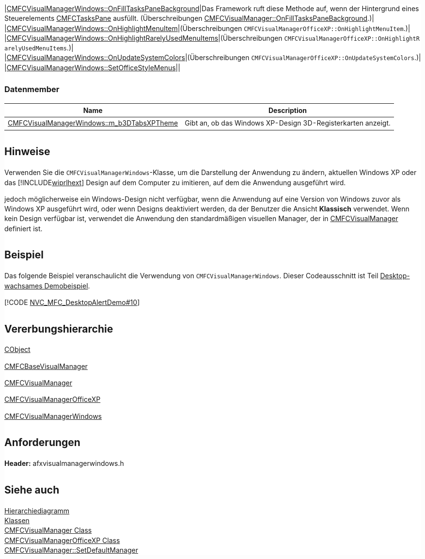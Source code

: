 |[CMFCVisualManagerWindows::OnFillTasksPaneBackground](../Topic/CMFCVisualManagerWindows::OnFillTasksPaneBackground.md)|Das Framework ruft diese Methode auf, wenn der Hintergrund eines Steuerelements [CMFCTasksPane](../../mfc/reference/cmfctaskspane-class.md) ausfüllt.  \(Überschreibungen [CMFCVisualManager::OnFillTasksPaneBackground](../Topic/CMFCVisualManager::OnFillTasksPaneBackground.md).\)|  
|[CMFCVisualManagerWindows::OnHighlightMenuItem](../Topic/CMFCVisualManagerWindows::OnHighlightMenuItem.md)|\(Überschreibungen `CMFCVisualManagerOfficeXP::OnHighlightMenuItem`.\)|  
|[CMFCVisualManagerWindows::OnHighlightRarelyUsedMenuItems](../Topic/CMFCVisualManagerWindows::OnHighlightRarelyUsedMenuItems.md)|\(Überschreibungen `CMFCVisualManagerOfficeXP::OnHighlightRarelyUsedMenuItems`.\)|  
|[CMFCVisualManagerWindows::OnUpdateSystemColors](../Topic/CMFCVisualManagerWindows::OnUpdateSystemColors.md)|\(Überschreibungen `CMFCVisualManagerOfficeXP::OnUpdateSystemColors`.\)|  
|[CMFCVisualManagerWindows::SetOfficeStyleMenus](../Topic/CMFCVisualManagerWindows::SetOfficeStyleMenus.md)||  
  
### Datenmember  
  
|Name|Description|  
|----------|-----------------|  
|[CMFCVisualManagerWindows::m\_b3DTabsXPTheme](../Topic/CMFCVisualManagerWindows::m_b3DTabsXPTheme.md)|Gibt an, ob das Windows XP\-Design 3D\-Registerkarten anzeigt.|  
  
## Hinweise  
 Verwenden Sie die `CMFCVisualManagerWindows`\-Klasse, um die Darstellung der Anwendung zu ändern, aktuellen Windows XP oder das [!INCLUDE[wiprlhext](../../c-runtime-library/reference/includes/wiprlhext_md.md)] Design auf dem Computer zu imitieren, auf dem die Anwendung ausgeführt wird.  
  
 jedoch möglicherweise ein Windows\-Design nicht verfügbar, wenn die Anwendung auf eine Version von Windows zuvor als Windows XP ausgeführt wird, oder wenn Designs deaktiviert werden, da der Benutzer die Ansicht **Klassisch** verwendet.  Wenn kein Design verfügbar ist, verwendet die Anwendung den standardmäßigen visuellen Manager, der in [CMFCVisualManager](../../mfc/reference/cmfcvisualmanager-class.md) definiert ist.  
  
## Beispiel  
 Das folgende Beispiel veranschaulicht die Verwendung von `CMFCVisualManagerWindows`.  Dieser Codeausschnitt ist Teil [Desktop\-wachsames Demobeispiel](../../top/visual-cpp-samples.md).  
  
 [!CODE [NVC_MFC_DesktopAlertDemo#10](../CodeSnippet/VS_Snippets_Misc/NVC_MFC_DesktopAlertDemo#10)]  
  
## Vererbungshierarchie  
 [CObject](../../mfc/reference/cobject-class.md)  
  
 [CMFCBaseVisualManager](../../mfc/reference/cmfcbasevisualmanager-class.md)  
  
 [CMFCVisualManager](../../mfc/reference/cmfcvisualmanager-class.md)  
  
 [CMFCVisualManagerOfficeXP](../../mfc/reference/cmfcvisualmanagerofficexp-class.md)  
  
 [CMFCVisualManagerWindows](../../mfc/reference/cmfcvisualmanagerwindows-class.md)  
  
## Anforderungen  
 **Header:** afxvisualmanagerwindows.h  
  
## Siehe auch  
 [Hierarchiediagramm](../../mfc/hierarchy-chart.md)   
 [Klassen](../../mfc/reference/mfc-classes.md)   
 [CMFCVisualManager Class](../../mfc/reference/cmfcvisualmanager-class.md)   
 [CMFCVisualManagerOfficeXP Class](../../mfc/reference/cmfcvisualmanagerofficexp-class.md)   
 [CMFCVisualManager::SetDefaultManager](../Topic/CMFCVisualManager::SetDefaultManager.md)